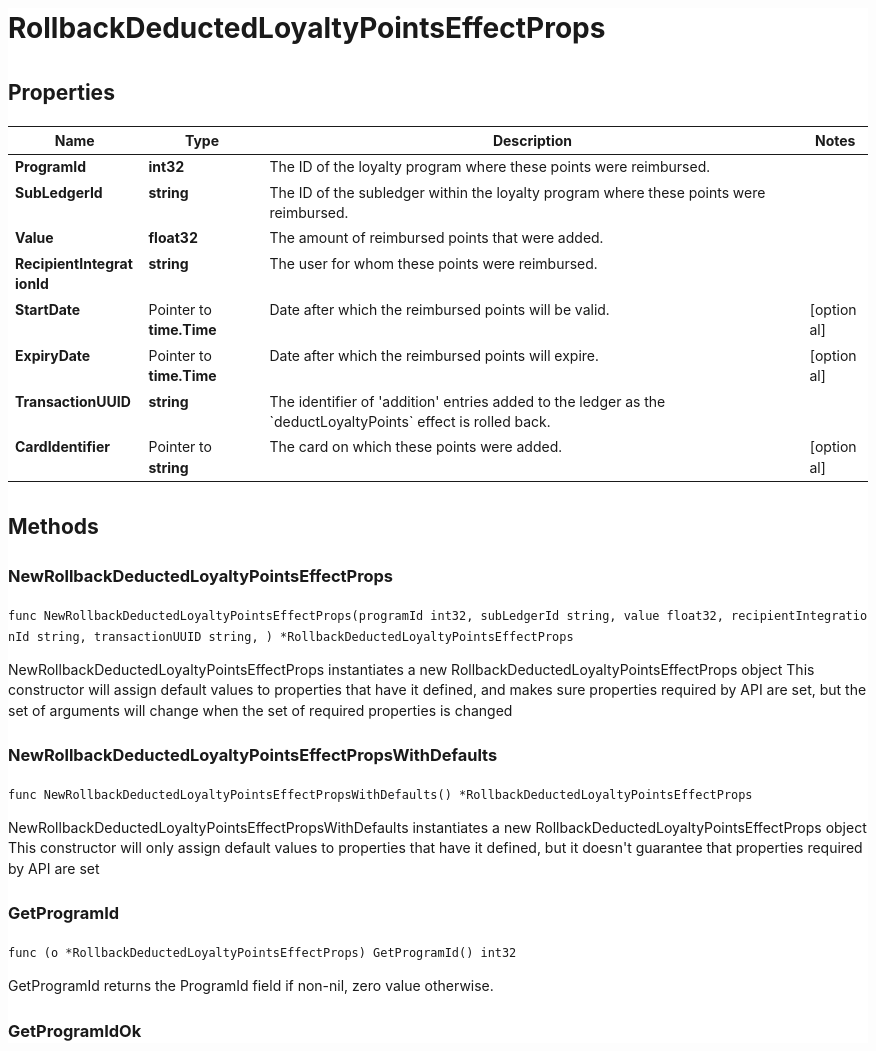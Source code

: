 # RollbackDeductedLoyaltyPointsEffectProps

## Properties

Name | Type | Description | Notes
------------ | ------------- | ------------- | -------------
**ProgramId** | **int32** | The ID of the loyalty program where these points were reimbursed. | 
**SubLedgerId** | **string** | The ID of the subledger within the loyalty program where these points were reimbursed. | 
**Value** | **float32** | The amount of reimbursed points that were added. | 
**RecipientIntegrationId** | **string** | The user for whom these points were reimbursed. | 
**StartDate** | Pointer to **time.Time** | Date after which the reimbursed points will be valid. | [optional] 
**ExpiryDate** | Pointer to **time.Time** | Date after which the reimbursed points will expire. | [optional] 
**TransactionUUID** | **string** | The identifier of &#39;addition&#39; entries added to the ledger as the &#x60;deductLoyaltyPoints&#x60; effect is rolled back. | 
**CardIdentifier** | Pointer to **string** | The card on which these points were added. | [optional] 

## Methods

### NewRollbackDeductedLoyaltyPointsEffectProps

`func NewRollbackDeductedLoyaltyPointsEffectProps(programId int32, subLedgerId string, value float32, recipientIntegrationId string, transactionUUID string, ) *RollbackDeductedLoyaltyPointsEffectProps`

NewRollbackDeductedLoyaltyPointsEffectProps instantiates a new RollbackDeductedLoyaltyPointsEffectProps object
This constructor will assign default values to properties that have it defined,
and makes sure properties required by API are set, but the set of arguments
will change when the set of required properties is changed

### NewRollbackDeductedLoyaltyPointsEffectPropsWithDefaults

`func NewRollbackDeductedLoyaltyPointsEffectPropsWithDefaults() *RollbackDeductedLoyaltyPointsEffectProps`

NewRollbackDeductedLoyaltyPointsEffectPropsWithDefaults instantiates a new RollbackDeductedLoyaltyPointsEffectProps object
This constructor will only assign default values to properties that have it defined,
but it doesn't guarantee that properties required by API are set

### GetProgramId

`func (o *RollbackDeductedLoyaltyPointsEffectProps) GetProgramId() int32`

GetProgramId returns the ProgramId field if non-nil, zero value otherwise.

### GetProgramIdOk
